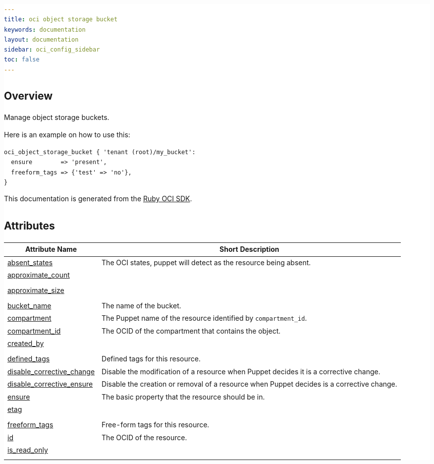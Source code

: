 ```yaml
---
title: oci object storage bucket
keywords: documentation
layout: documentation
sidebar: oci_config_sidebar
toc: false
---
```

## Overview


Manage object storage buckets.

Here is an example on how to use this:

    oci_object_storage_bucket { 'tenant (root)/my_bucket':
      ensure        => 'present',
      freeform_tags => {'test' => 'no'},
    }

This documentation is generated from the [Ruby OCI SDK](https://github.com/oracle/oci-ruby-sdk).

## Attributes



Attribute Name                                                                          | Short Description                                                                                    |
--------------------------------------------------------------------------------------- | ---------------------------------------------------------------------------------------------------- |
[absent_states](#oci_object_storage_bucket_absent_states)                               | The OCI states, puppet will detect as the resource being absent.                                     |
[approximate_count](#oci_object_storage_bucket_approximate_count)                       | 
                                                                                                    |
[approximate_size](#oci_object_storage_bucket_approximate_size)                         | 
                                                                                                    |
[bucket_name](#oci_object_storage_bucket_bucket_name)                                   | The name of the bucket.                                                                              |
[compartment](#oci_object_storage_bucket_compartment)                                   | The Puppet name of the resource identified by `compartment_id`.                                      |
[compartment_id](#oci_object_storage_bucket_compartment_id)                             | The OCID of the compartment that contains the object.                                                |
[created_by](#oci_object_storage_bucket_created_by)                                     | 
                                                                                                    |
[defined_tags](#oci_object_storage_bucket_defined_tags)                                 |   Defined tags for this resource.                                                                    |
[disable_corrective_change](#oci_object_storage_bucket_disable_corrective_change)       | Disable the modification of a resource when Puppet decides it is a corrective change.                |
[disable_corrective_ensure](#oci_object_storage_bucket_disable_corrective_ensure)       | Disable the creation or removal of a resource when Puppet decides is a corrective change.            |
[ensure](#oci_object_storage_bucket_ensure)                                             | The basic property that the resource should be in.                                                   |
[etag](#oci_object_storage_bucket_etag)                                                 | 
                                                                                                    |
[freeform_tags](#oci_object_storage_bucket_freeform_tags)                               |   Free-form tags for this resource.                                                                  |
[id](#oci_object_storage_bucket_id)                                                     | The OCID of the resource.                                                                            |
[is_read_only](#oci_object_storage_bucket_is_read_only)                                 | 
                                                                                                    |